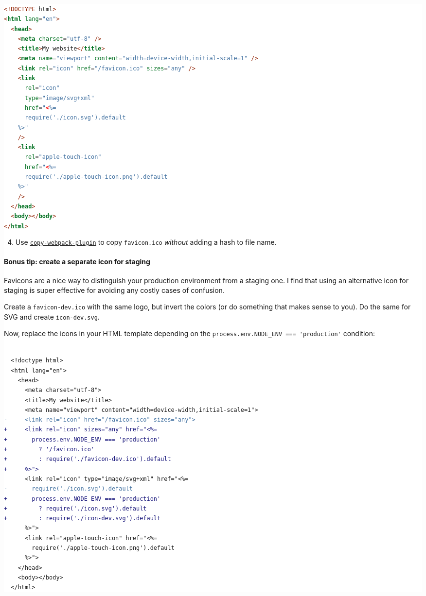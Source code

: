    ```html
   <!DOCTYPE html>
   <html lang="en">
     <head>
       <meta charset="utf-8" />
       <title>My website</title>
       <meta name="viewport" content="width=device-width,initial-scale=1" />
       <link rel="icon" href="/favicon.ico" sizes="any" />
       <link
         rel="icon"
         type="image/svg+xml"
         href="<%=
         require('./icon.svg').default
       %>"
       />
       <link
         rel="apple-touch-icon"
         href="<%=
         require('./apple-touch-icon.png').default
       %>"
       />
     </head>
     <body></body>
   </html>
   ```

4. Use [`copy-webpack-plugin`](https://www.npmjs.com/package/copy-webpack-plugin) to copy `favicon.ico` _without_ adding a hash to file name.

#### Bonus tip: create a separate icon for staging

Favicons are a nice way to distinguish your production environment from a staging one. I find that using an alternative icon for staging is super effective for avoiding any costly cases of confusion.

Create a `favicon-dev.ico` with the same logo, but invert the colors (or do something that makes sense to you). Do the same for SVG and create `icon-dev.svg`.

Now, replace the icons in your HTML template depending on the `process.env.NODE_ENV === 'production'` condition:

```diff

  <!doctype html>
  <html lang="en">
    <head>
      <meta charset="utf-8">
      <title>My website</title>
      <meta name="viewport" content="width=device-width,initial-scale=1">
-     <link rel="icon" href="/favicon.ico" sizes="any">
+     <link rel="icon" sizes="any" href="<%=
+       process.env.NODE_ENV === 'production'
+         ? '/favicon.ico'
+         : require('./favicon-dev.ico').default
+     %>">
      <link rel="icon" type="image/svg+xml" href="<%=
-       require('./icon.svg').default
+       process.env.NODE_ENV === 'production'
+         ? require('./icon.svg').default
+         : require('./icon-dev.svg').default
      %>">
      <link rel="apple-touch-icon" href="<%=
        require('./apple-touch-icon.png').default
      %>">
    </head>
    <body></body>
  </html>
```